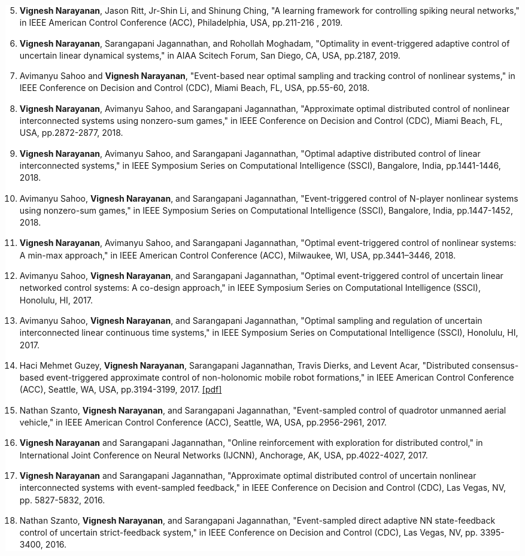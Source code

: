 5. **Vignesh Narayanan**, Jason Ritt, Jr-Shin Li, and Shinung Ching, "A learning framework for controlling spiking neural networks," in IEEE American Control Conference (ACC), Philadelphia, USA, pp.211-216 , 2019.

6. **Vignesh Narayanan**, Sarangapani Jagannathan, and Rohollah Moghadam, "Optimality in event-triggered adaptive control of uncertain linear dynamical systems," in AIAA Scitech Forum, San Diego, CA, USA, pp.2187, 2019.

7. Avimanyu Sahoo and **Vignesh Narayanan**, "Event-based near optimal sampling and tracking control of nonlinear systems," in IEEE Conference on Decision and Control (CDC),  Miami Beach, FL, USA, pp.55-60, 2018.

8. **Vignesh Narayanan**, Avimanyu Sahoo, and Sarangapani Jagannathan, "Approximate optimal distributed control of nonlinear interconnected systems using nonzero-sum games," in IEEE Conference on Decision and Control (CDC), Miami Beach, FL, USA, pp.2872-2877, 2018.

9. **Vignesh Narayanan**, Avimanyu Sahoo, and Sarangapani Jagannathan, "Optimal adaptive distributed control of linear interconnected systems," in IEEE Symposium Series on Computational Intelligence (SSCI), Bangalore, India, pp.1441-1446, 2018.

10. Avimanyu Sahoo, **Vignesh Narayanan**, and Sarangapani Jagannathan, "Event-triggered control of N-player nonlinear systems using nonzero-sum games," in IEEE Symposium Series on Computational Intelligence (SSCI), Bangalore, India, pp.1447-1452, 2018.

11. **Vignesh Narayanan**, Avimanyu Sahoo, and Sarangapani Jagannathan, "Optimal event-triggered control of nonlinear systems: A min-max approach," in IEEE American Control Conference (ACC), Milwaukee, WI, USA, pp.3441–3446, 2018.

12. Avimanyu Sahoo, **Vignesh Narayanan**, and Sarangapani Jagannathan, "Optimal event-triggered control of uncertain linear networked control systems: A co-design approach," in IEEE Symposium Series on Computational Intelligence (SSCI), Honolulu, HI, 2017.

13. Avimanyu Sahoo, **Vignesh Narayanan**, and Sarangapani Jagannathan, "Optimal sampling and regulation of uncertain interconnected linear continuous time systems," in IEEE Symposium Series on Computational Intelligence (SSCI), Honolulu, HI, 2017. 

14. Haci Mehmet Guzey, **Vignesh Narayanan**, Sarangapani Jagannathan, Travis Dierks, and Levent Acar, "Distributed consensus-based event-triggered approximate control of non-holonomic mobile robot formations," in IEEE American Control Conference (ACC), Seattle, WA, USA, pp.3194-3199, 2017. <a href="https://www.researchgate.net/profile/Haci-Mehmet-Guzey/publication/318335434_Distributed_consensus-based_event-triggered_approximate_control_of_nonholonomic_mobile_robot_formations/links/5a92a8080f7e9ba4296e5bf3/Distributed-consensus-based-event-triggered-approximate-control-of-nonholonomic-mobile-robot-formations.pdf">[pdf]</a>

15. Nathan Szanto, **Vignesh Narayanan**, and Sarangapani Jagannathan, "Event-sampled control of quadrotor unmanned aerial vehicle," in IEEE American Control Conference (ACC), Seattle, WA, USA, pp.2956-2961, 2017.

16. **Vignesh Narayanan** and Sarangapani Jagannathan, "Online reinforcement with exploration for distributed control," in International Joint Conference on Neural Networks (IJCNN), Anchorage, AK, USA, pp.4022-4027, 2017.

17. **Vignesh Narayanan** and Sarangapani Jagannathan, "Approximate optimal distributed control of uncertain nonlinear interconnected systems with event-sampled feedback," in IEEE Conference on Decision and Control (CDC), Las Vegas, NV, pp. 5827-5832, 2016.

18. Nathan Szanto, **Vignesh Narayanan**, and Sarangapani Jagannathan, "Event-sampled direct adaptive NN state-feedback control of uncertain strict-feedback system," in IEEE Conference on Decision and Control (CDC), Las Vegas, NV, pp. 3395-3400, 2016.
